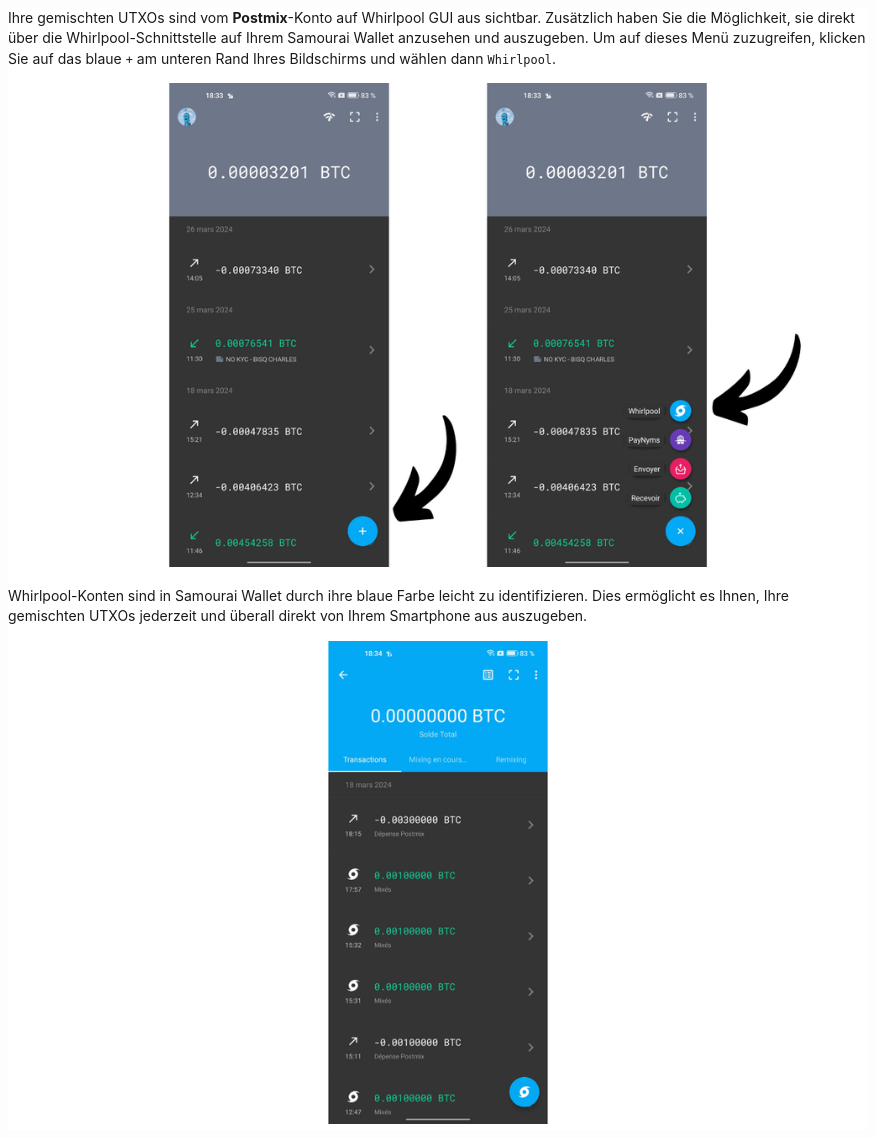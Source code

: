 Ihre gemischten UTXOs sind vom **Postmix**-Konto auf Whirlpool GUI aus sichtbar. Zusätzlich haben Sie die Möglichkeit, sie direkt über die Whirlpool-Schnittstelle auf Ihrem Samourai Wallet anzusehen und auszugeben. Um auf dieses Menü zuzugreifen, klicken Sie auf das blaue `+` am unteren Rand Ihres Bildschirms und wählen dann `Whirlpool`.

![coinjoin](assets/notext/52.webp)

Whirlpool-Konten sind in Samourai Wallet durch ihre blaue Farbe leicht zu identifizieren. Dies ermöglicht es Ihnen, Ihre gemischten UTXOs jederzeit und überall direkt von Ihrem Smartphone aus auszugeben.

![coinjoin](assets/notext/53.webp)
